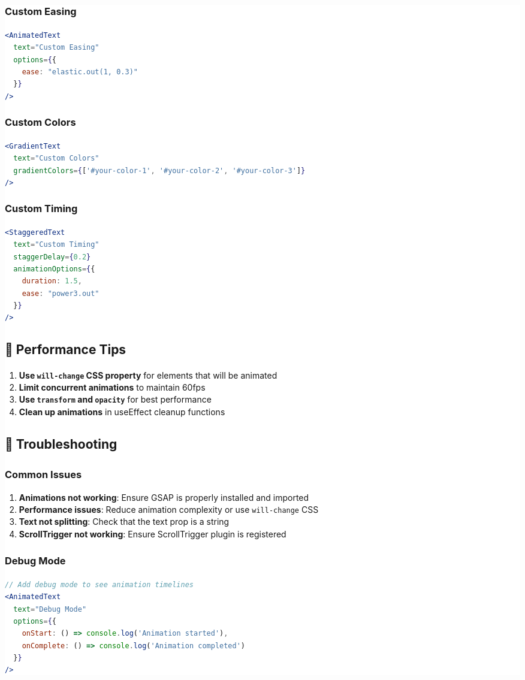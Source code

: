 ### Custom Easing
```jsx
<AnimatedText 
  text="Custom Easing"
  options={{
    ease: "elastic.out(1, 0.3)"
  }}
/>
```

### Custom Colors
```jsx
<GradientText 
  text="Custom Colors"
  gradientColors={['#your-color-1', '#your-color-2', '#your-color-3']}
/>
```

### Custom Timing
```jsx
<StaggeredText 
  text="Custom Timing"
  staggerDelay={0.2}
  animationOptions={{
    duration: 1.5,
    ease: "power3.out"
  }}
/>
```

## 🚀 Performance Tips

1. **Use `will-change` CSS property** for elements that will be animated
2. **Limit concurrent animations** to maintain 60fps
3. **Use `transform` and `opacity`** for best performance
4. **Clean up animations** in useEffect cleanup functions

## 🐛 Troubleshooting

### Common Issues

1. **Animations not working**: Ensure GSAP is properly installed and imported
2. **Performance issues**: Reduce animation complexity or use `will-change` CSS
3. **Text not splitting**: Check that the text prop is a string
4. **ScrollTrigger not working**: Ensure ScrollTrigger plugin is registered

### Debug Mode
```jsx
// Add debug mode to see animation timelines
<AnimatedText 
  text="Debug Mode"
  options={{
    onStart: () => console.log('Animation started'),
    onComplete: () => console.log('Animation completed')
  }}
/>
```
